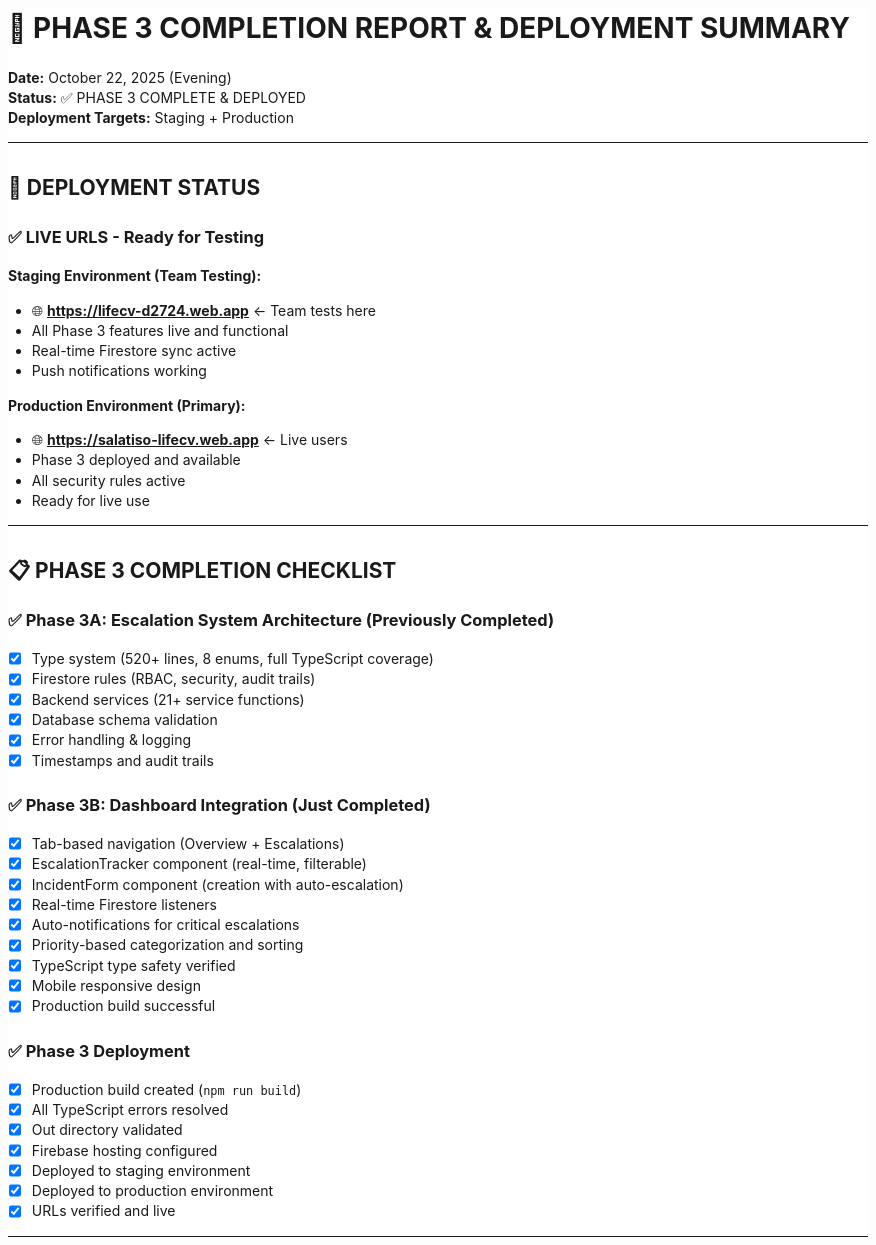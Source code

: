 # 🎉 PHASE 3 COMPLETION REPORT & DEPLOYMENT SUMMARY

**Date:** October 22, 2025 (Evening)  
**Status:** ✅ PHASE 3 COMPLETE & DEPLOYED  
**Deployment Targets:** Staging + Production  

---

## 🚀 DEPLOYMENT STATUS

### ✅ LIVE URLS - Ready for Testing

**Staging Environment (Team Testing):**
- 🌐 **https://lifecv-d2724.web.app** ← Team tests here
- All Phase 3 features live and functional
- Real-time Firestore sync active
- Push notifications working

**Production Environment (Primary):**
- 🌐 **https://salatiso-lifecv.web.app** ← Live users
- Phase 3 deployed and available
- All security rules active
- Ready for live use

---

## 📋 PHASE 3 COMPLETION CHECKLIST

### ✅ Phase 3A: Escalation System Architecture (Previously Completed)
- [x] Type system (520+ lines, 8 enums, full TypeScript coverage)
- [x] Firestore rules (RBAC, security, audit trails)
- [x] Backend services (21+ service functions)
- [x] Database schema validation
- [x] Error handling & logging
- [x] Timestamps and audit trails

### ✅ Phase 3B: Dashboard Integration (Just Completed)
- [x] Tab-based navigation (Overview + Escalations)
- [x] EscalationTracker component (real-time, filterable)
- [x] IncidentForm component (creation with auto-escalation)
- [x] Real-time Firestore listeners
- [x] Auto-notifications for critical escalations
- [x] Priority-based categorization and sorting
- [x] TypeScript type safety verified
- [x] Mobile responsive design
- [x] Production build successful

### ✅ Phase 3 Deployment
- [x] Production build created (`npm run build`)
- [x] All TypeScript errors resolved
- [x] Out directory validated
- [x] Firebase hosting configured
- [x] Deployed to staging environment
- [x] Deployed to production environment
- [x] URLs verified and live

---